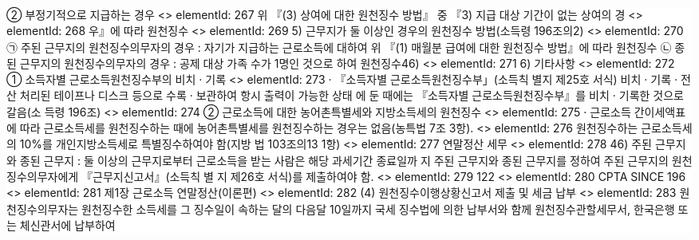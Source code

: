 ② 부정기적으로 지급하는 경우
<<SPLIT>>
elementId: 267
위 『(3) 상여에 대한 원천징수 방법』 중 『3) 지급 대상 기간이 없는 상여의 경
<<SPLIT>>
elementId: 268
우』에 따라 원천징수
<<SPLIT>>
elementId: 269
5) 근무지가 둘 이상인 경우의 원천징수 방법(소득령 196조의2)
<<SPLIT>>
elementId: 270
㉠ 주된 근무지의 원천징수의무자의 경우 : 자기가 지급하는 근로소득에 대하여 위
『(1) 매월분 급여에 대한 원천징수 방법』에 따라 원천징수
㉡ 종된 근무지의 원천징수의무자의 경우 : 공제 대상 가족 수가 1명인 것으로 하여
원천징수46)
<<SPLIT>>
elementId: 271
6) 기타사항
<<SPLIT>>
elementId: 272
① 소득자별 근로소득원천징수부의 비치 · 기록
<<SPLIT>>
elementId: 273
· 『소득자별 근로소득원천징수부」(소득칙 별지 제25호 서식) 비치 · 기록
· 전산 처리된 테이프나 디스크 등으로 수록 · 보관하여 항시 출력이 가능한 상태
에 둔 때에는 『소득자별 근로소득원천징수부』를 비치 · 기록한 것으로 갈음(소
득령 196조)
<<SPLIT>>
elementId: 274
② 근로소득에 대한 농어촌특별세와 지방소득세의 원천징수
<<SPLIT>>
elementId: 275
· 근로소득 간이세액표에 따라 근로소득세를 원천징수하는 때에 농어촌특별세를
원천징수하는 경우는 없음(농특법 7조 3항).
<<SPLIT>>
elementId: 276
원천징수하는 근로소득세의 10%를 개인지방소득세로 특별징수하여야 함(지방
법 103조의13 1항)
<<SPLIT>>
elementId: 277
연말정산
세무
<<SPLIT>>
elementId: 278
46) 주된 근무지와 종된 근무지 : 둘 이상의 근무지로부터 근로소득을 받는 사람은 해당 과세기간 종료일까
지 주된 근무지와 종된 근무지를 정하여 주된 근무지의 원천징수의무자에게 『근무지신고서』(소득칙 별
지 제26호 서식)를 제출하여야 함.
<<SPLIT>>
elementId: 279
122
<<SPLIT>>
elementId: 280
CPTA SINCE 196
<<SPLIT>>
elementId: 281
제1장 근로소득 연말정산(이론편)
<<SPLIT>>
elementId: 282
(4) 원천징수이행상황신고서 제출 및 세금 납부
<<SPLIT>>
elementId: 283
원천징수의무자는 원천징수한 소득세를 그 징수일이 속하는 달의 다음달 10일까지 국세
징수법에 의한 납부서와 함께 원천징수관할세무서, 한국은행 또는 체신관서에 납부하여